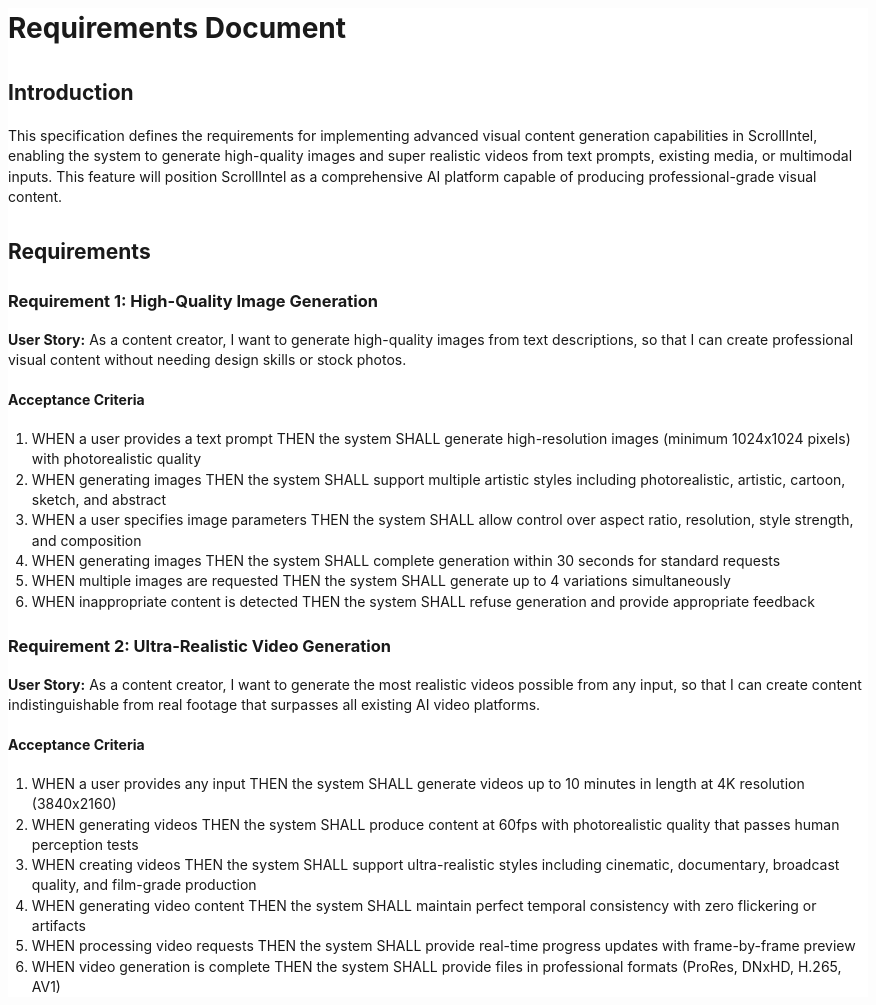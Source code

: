 # Requirements Document

## Introduction

This specification defines the requirements for implementing advanced visual content generation capabilities in ScrollIntel, enabling the system to generate high-quality images and super realistic videos from text prompts, existing media, or multimodal inputs. This feature will position ScrollIntel as a comprehensive AI platform capable of producing professional-grade visual content.

## Requirements

### Requirement 1: High-Quality Image Generation

**User Story:** As a content creator, I want to generate high-quality images from text descriptions, so that I can create professional visual content without needing design skills or stock photos.

#### Acceptance Criteria

1. WHEN a user provides a text prompt THEN the system SHALL generate high-resolution images (minimum 1024x1024 pixels) with photorealistic quality
2. WHEN generating images THEN the system SHALL support multiple artistic styles including photorealistic, artistic, cartoon, sketch, and abstract
3. WHEN a user specifies image parameters THEN the system SHALL allow control over aspect ratio, resolution, style strength, and composition
4. WHEN generating images THEN the system SHALL complete generation within 30 seconds for standard requests
5. WHEN multiple images are requested THEN the system SHALL generate up to 4 variations simultaneously
6. WHEN inappropriate content is detected THEN the system SHALL refuse generation and provide appropriate feedback

### Requirement 2: Ultra-Realistic Video Generation

**User Story:** As a content creator, I want to generate the most realistic videos possible from any input, so that I can create content indistinguishable from real footage that surpasses all existing AI video platforms.

#### Acceptance Criteria

1. WHEN a user provides any input THEN the system SHALL generate videos up to 10 minutes in length at 4K resolution (3840x2160)
2. WHEN generating videos THEN the system SHALL produce content at 60fps with photorealistic quality that passes human perception tests
3. WHEN creating videos THEN the system SHALL support ultra-realistic styles including cinematic, documentary, broadcast quality, and film-grade production
4. WHEN generating video content THEN the system SHALL maintain perfect temporal consistency with zero flickering or artifacts
5. WHEN processing video requests THEN the system SHALL provide real-time progress updates with frame-by-frame preview
6. WHEN video generation is complete THEN the system SHALL provide files in professional formats (ProRes, DNxHD, H.265, AV1)
